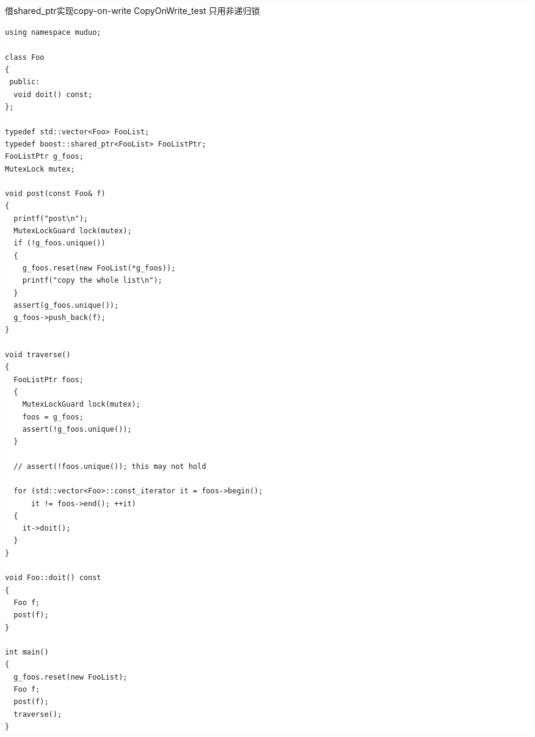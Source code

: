 借shared_ptr实现copy-on-write
CopyOnWrite_test 只用非递归锁
```objc
using namespace muduo;

class Foo
{
 public:
  void doit() const;
};

typedef std::vector<Foo> FooList;
typedef boost::shared_ptr<FooList> FooListPtr;
FooListPtr g_foos;
MutexLock mutex;

void post(const Foo& f)
{
  printf("post\n");
  MutexLockGuard lock(mutex);
  if (!g_foos.unique())
  {
    g_foos.reset(new FooList(*g_foos));
    printf("copy the whole list\n");
  }
  assert(g_foos.unique());
  g_foos->push_back(f);
}

void traverse()
{
  FooListPtr foos;
  {
    MutexLockGuard lock(mutex);
    foos = g_foos;
    assert(!g_foos.unique());
  }

  // assert(!foos.unique()); this may not hold

  for (std::vector<Foo>::const_iterator it = foos->begin();
      it != foos->end(); ++it)
  {
    it->doit();
  }
}

void Foo::doit() const
{
  Foo f;
  post(f);
}

int main()
{
  g_foos.reset(new FooList);
  Foo f;
  post(f);
  traverse();
}
```
